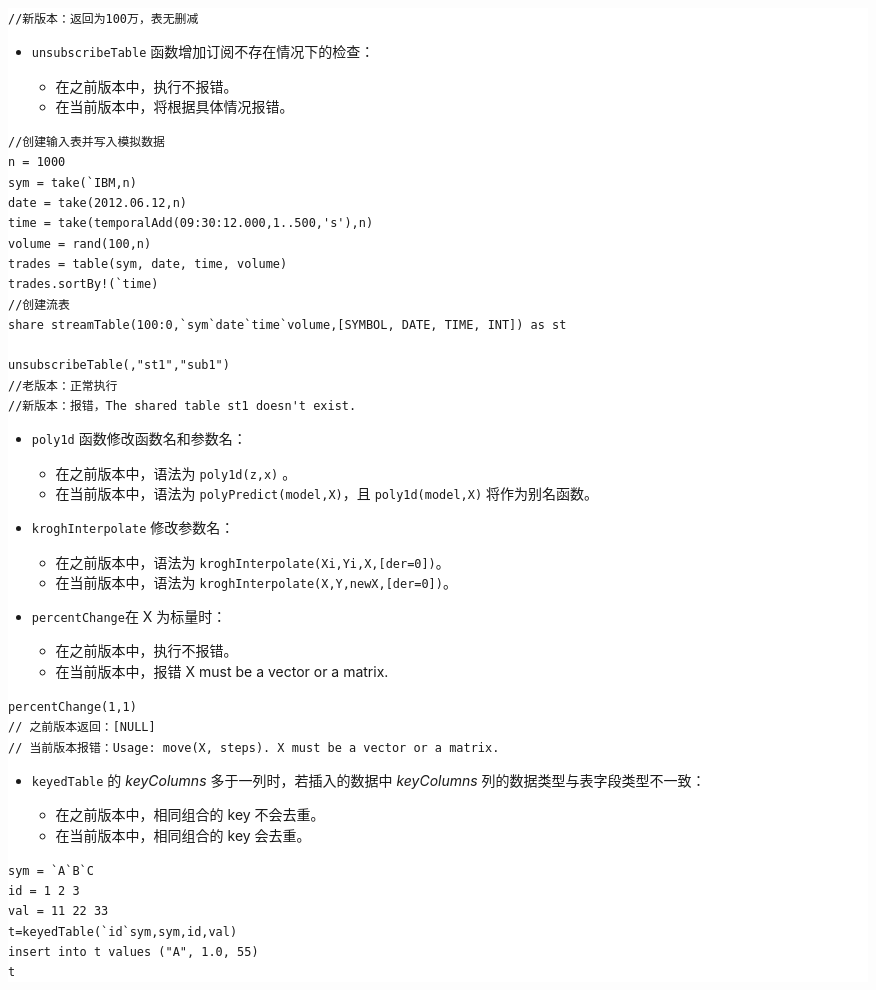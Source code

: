 ```
//新版本：返回为100万，表无删减
```

* `unsubscribeTable` 函数增加订阅不存在情况下的检查：

  + 在之前版本中，执行不报错。
  + 在当前版本中，将根据具体情况报错。

```
//创建输入表并写入模拟数据
n = 1000
sym = take(`IBM,n)
date = take(2012.06.12,n)
time = take(temporalAdd(09:30:12.000,1..500,'s'),n)
volume = rand(100,n)
trades = table(sym, date, time, volume)
trades.sortBy!(`time)
//创建流表
share streamTable(100:0,`sym`date`time`volume,[SYMBOL, DATE, TIME, INT]) as st

unsubscribeTable(,"st1","sub1")
//老版本：正常执行
//新版本：报错，The shared table st1 doesn't exist.
```

* `poly1d` 函数修改函数名和参数名：

  + 在之前版本中，语法为 `poly1d(z,x)` 。
  + 在当前版本中，语法为 `polyPredict(model,X)`，且
    `poly1d(model,X)` 将作为别名函数。
* `kroghInterpolate` 修改参数名：

  + 在之前版本中，语法为 `kroghInterpolate(Xi,Yi,X,[der=0])`。
  + 在当前版本中，语法为 `kroghInterpolate(X,Y,newX,[der=0])`。
* `percentChange`在 X 为标量时：

  + 在之前版本中，执行不报错。
  + 在当前版本中，报错 X must be a vector or a matrix.

```
percentChange(1,1)
// 之前版本返回：[NULL]
// 当前版本报错：Usage: move(X, steps). X must be a vector or a matrix.
```

* `keyedTable` 的 *keyColumns* 多于一列时，若插入的数据中
  *keyColumns* 列的数据类型与表字段类型不一致：

  + 在之前版本中，相同组合的 key 不会去重。
  + 在当前版本中，相同组合的 key 会去重。

```
sym = `A`B`C
id = 1 2 3
val = 11 22 33
t=keyedTable(`id`sym,sym,id,val)
insert into t values ("A", 1.0, 55)
t
```

